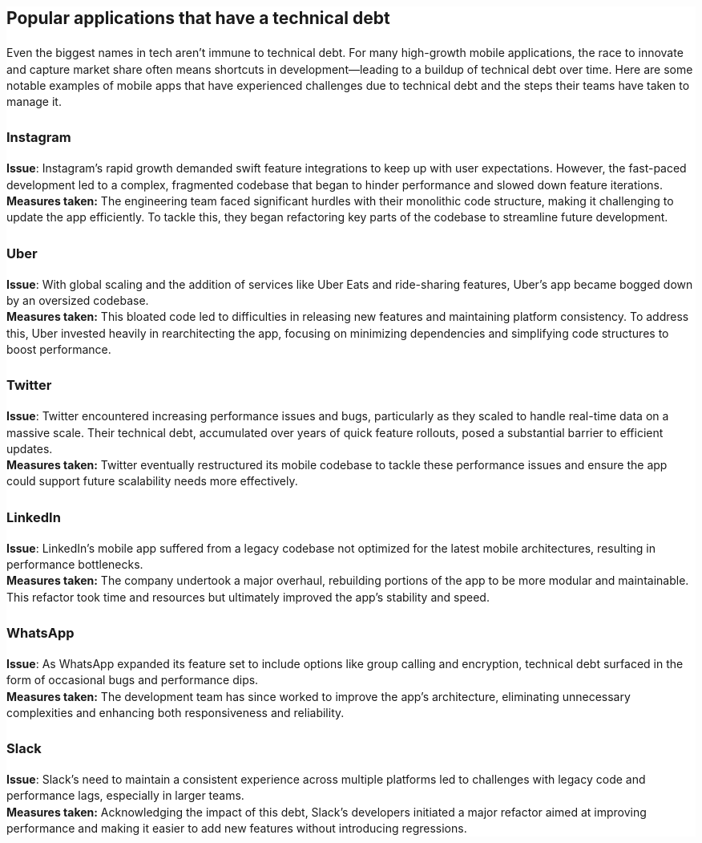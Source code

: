 ## Popular applications that have a technical debt

Even the biggest names in tech aren’t immune to technical debt. For many high-growth mobile applications, the race to innovate and capture market share often means shortcuts in development—leading to a buildup of technical debt over time. Here are some notable examples of mobile apps that have experienced challenges due to technical debt and the steps their teams have taken to manage it.

### Instagram

**Issue**: Instagram’s rapid growth demanded swift feature integrations to keep up with user expectations. However, the fast-paced development led to a complex, fragmented codebase that began to hinder performance and slowed down feature iterations.\
**Measures taken:** The engineering team faced significant hurdles with their monolithic code structure, making it challenging to update the app efficiently. To tackle this, they began refactoring key parts of the codebase to streamline future development.

### Uber

**Issue**: With global scaling and the addition of services like Uber Eats and ride-sharing features, Uber’s app became bogged down by an oversized codebase.\
**Measures taken:** This bloated code led to difficulties in releasing new features and maintaining platform consistency. To address this, Uber invested heavily in rearchitecting the app, focusing on minimizing dependencies and simplifying code structures to boost performance.

### Twitter

**Issue**: Twitter encountered increasing performance issues and bugs, particularly as they scaled to handle real-time data on a massive scale. Their technical debt, accumulated over years of quick feature rollouts, posed a substantial barrier to efficient updates.\
**Measures taken:** Twitter eventually restructured its mobile codebase to tackle these performance issues and ensure the app could support future scalability needs more effectively.

### LinkedIn

**Issue**: LinkedIn’s mobile app suffered from a legacy codebase not optimized for the latest mobile architectures, resulting in performance bottlenecks.\
**Measures taken:** The company undertook a major overhaul, rebuilding portions of the app to be more modular and maintainable. This refactor took time and resources but ultimately improved the app’s stability and speed.

### WhatsApp

**Issue**: As WhatsApp expanded its feature set to include options like group calling and encryption, technical debt surfaced in the form of occasional bugs and performance dips.\
**Measures taken:** The development team has since worked to improve the app’s architecture, eliminating unnecessary complexities and enhancing both responsiveness and reliability.

### Slack

**Issue**: Slack’s need to maintain a consistent experience across multiple platforms led to challenges with legacy code and performance lags, especially in larger teams.\
**Measures taken:** Acknowledging the impact of this debt, Slack’s developers initiated a major refactor aimed at improving performance and making it easier to add new features without introducing regressions.
